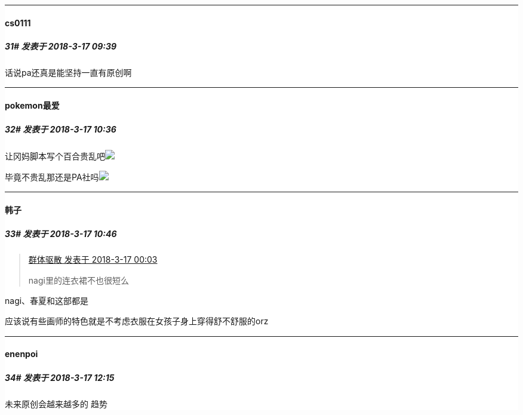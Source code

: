 
*****

####  cs0111  
##### 31#       发表于 2018-3-17 09:39




话说pa还真是能坚持一直有原创啊







*****

####  pokemon最爱  
##### 32#       发表于 2018-3-17 10:36




让冈妈脚本写个百合贵乱吧<img src="https://static.saraba1st.com/image/smiley/face2017/067.png" referrerpolicy="no-referrer">

毕竟不贵乱那还是PA社吗<img src="https://static.saraba1st.com/image/smiley/face2017/067.png" referrerpolicy="no-referrer">







*****

####  韩子  
##### 33#       发表于 2018-3-17 10:46



<blockquote><a href="httphttps://bbs.saraba1st.com/2b/forum.php?mod=redirect&amp;goto=findpost&amp;pid=38875516&amp;ptid=1588410" target="_blank">群体驱散 发表于 2018-3-17 00:03</a>

nagi里的连衣裙不也很短么</blockquote>
nagi、春夏和这部都是

应该说有些画师的特色就是不考虑衣服在女孩子身上穿得舒不舒服的orz







*****

####  enenpoi  
##### 34#       发表于 2018-3-17 12:15




未来原创会越来越多的 趋势

